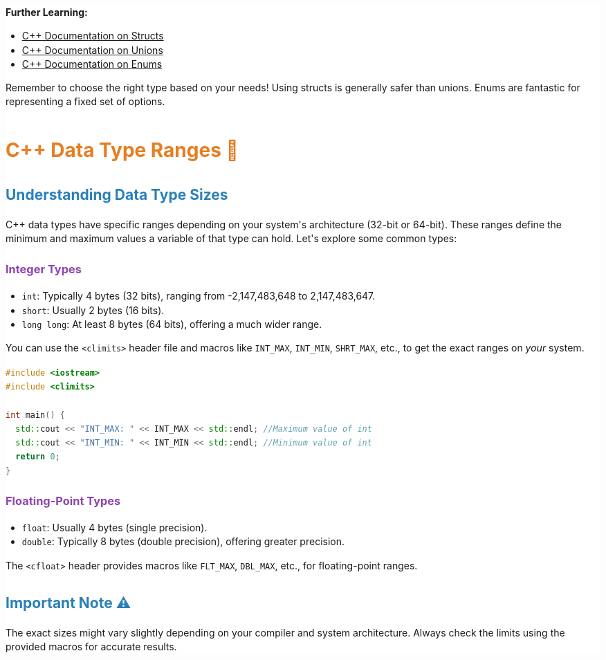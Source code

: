 
**Further Learning:**

* [C++ Documentation on Structs](https://www.cplusplus.com/doc/tutorial/structures/)
* [C++ Documentation on Unions](https://www.cplusplus.com/doc/tutorial/unions/)
* [C++ Documentation on Enums](https://www.cplusplus.com/doc/tutorial/enums/)


Remember to choose the right type based on your needs!  Using structs is generally safer than unions.  Enums are fantastic for representing a fixed set of options.


# <span style="color:#e67e22">C++ Data Type Ranges 🧮</span>

## <span style="color:#2980b9">Understanding Data Type Sizes</span>

C++ data types have specific ranges depending on your system's architecture (32-bit or 64-bit).  These ranges define the minimum and maximum values a variable of that type can hold.  Let's explore some common types:


### <span style="color:#8e44ad">Integer Types</span>

*   `int`: Typically 4 bytes (32 bits), ranging from -2,147,483,648 to 2,147,483,647.
*   `short`: Usually 2 bytes (16 bits).
*   `long long`:  At least 8 bytes (64 bits), offering a much wider range.

You can use the `<climits>` header file and macros like `INT_MAX`, `INT_MIN`, `SHRT_MAX`, etc., to get the exact ranges on *your* system.

```c++
#include <iostream>
#include <climits>

int main() {
  std::cout << "INT_MAX: " << INT_MAX << std::endl; //Maximum value of int
  std::cout << "INT_MIN: " << INT_MIN << std::endl; //Minimum value of int
  return 0;
}
```

### <span style="color:#8e44ad">Floating-Point Types</span>

*   `float`:  Usually 4 bytes (single precision).
*   `double`: Typically 8 bytes (double precision), offering greater precision.

The `<cfloat>` header provides macros like `FLT_MAX`, `DBL_MAX`, etc., for floating-point ranges.


## <span style="color:#2980b9">Important Note ⚠️</span>

The exact sizes might vary slightly depending on your compiler and system architecture.  Always check the limits using the provided macros for accurate results.
